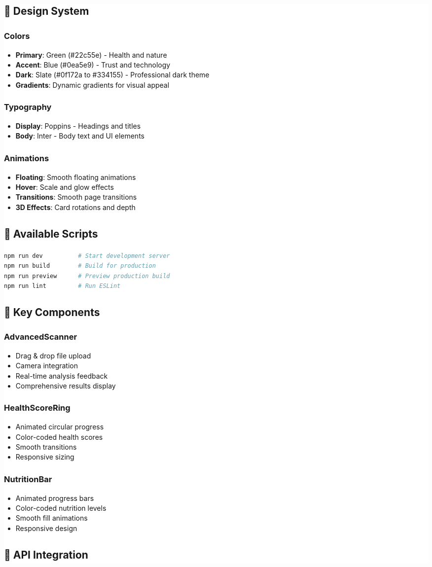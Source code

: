 ## 🎨 Design System

### Colors
- **Primary**: Green (#22c55e) - Health and nature
- **Accent**: Blue (#0ea5e9) - Trust and technology
- **Dark**: Slate (#0f172a to #334155) - Professional dark theme
- **Gradients**: Dynamic gradients for visual appeal

### Typography
- **Display**: Poppins - Headings and titles
- **Body**: Inter - Body text and UI elements

### Animations
- **Floating**: Smooth floating animations
- **Hover**: Scale and glow effects
- **Transitions**: Smooth page transitions
- **3D Effects**: Card rotations and depth

## 🔧 Available Scripts

```bash
npm run dev          # Start development server
npm run build        # Build for production
npm run preview      # Preview production build
npm run lint         # Run ESLint
```

## 🌟 Key Components

### AdvancedScanner
- Drag & drop file upload
- Camera integration
- Real-time analysis feedback
- Comprehensive results display

### HealthScoreRing
- Animated circular progress
- Color-coded health scores
- Smooth transitions
- Responsive sizing

### NutritionBar
- Animated progress bars
- Color-coded nutrition levels
- Smooth fill animations
- Responsive design

## 🔌 API Integration

